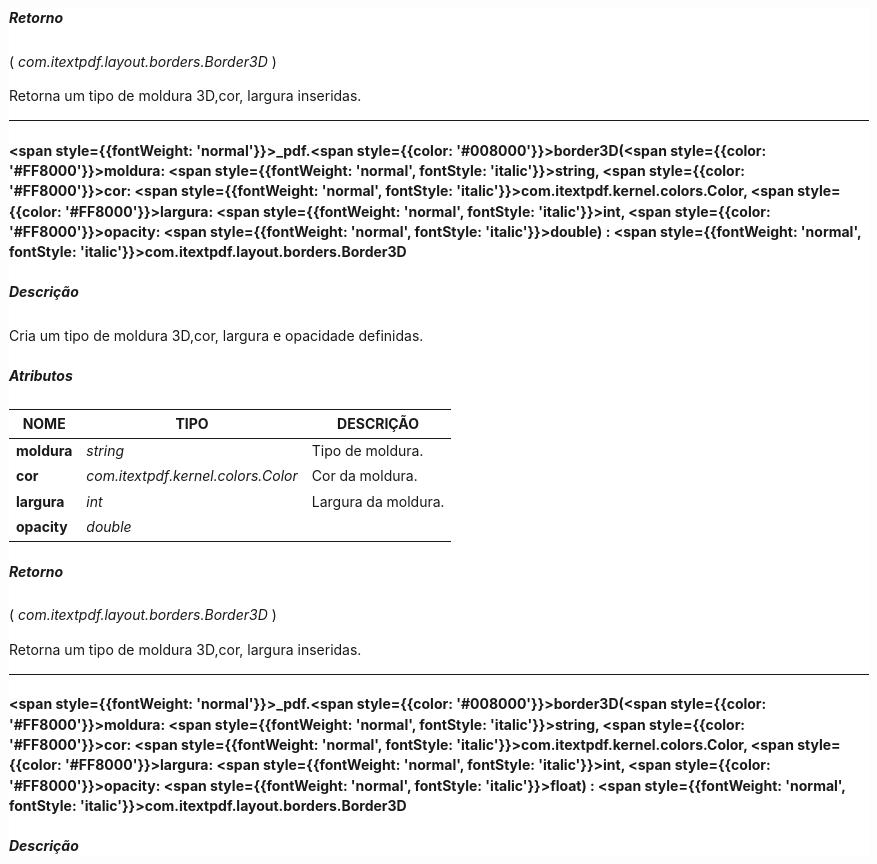 ##### Retorno

( _com.itextpdf.layout.borders.Border3D_ )

Retorna um tipo de moldura 3D,cor, largura inseridas.

---

#### <span style={{fontWeight: 'normal'}}>_pdf</span>.<span style={{color: '#008000'}}>border3D</span>(<span style={{color: '#FF8000'}}>moldura</span>: <span style={{fontWeight: 'normal', fontStyle: 'italic'}}>string</span>, <span style={{color: '#FF8000'}}>cor</span>: <span style={{fontWeight: 'normal', fontStyle: 'italic'}}>com.itextpdf.kernel.colors.Color</span>, <span style={{color: '#FF8000'}}>largura</span>: <span style={{fontWeight: 'normal', fontStyle: 'italic'}}>int</span>, <span style={{color: '#FF8000'}}>opacity</span>: <span style={{fontWeight: 'normal', fontStyle: 'italic'}}>double</span>) : <span style={{fontWeight: 'normal', fontStyle: 'italic'}}>com.itextpdf.layout.borders.Border3D</span>
##### Descrição

Cria um tipo de moldura 3D,cor, largura e opacidade definidas.

##### Atributos

| NOME | TIPO | DESCRIÇÃO |
|---|---|---|
| **moldura** | _string_ | Tipo de moldura. |
| **cor** | _com.itextpdf.kernel.colors.Color_ | Cor da moldura. |
| **largura** | _int_ | Largura da moldura. |
| **opacity** | _double_ |   |

##### Retorno

( _com.itextpdf.layout.borders.Border3D_ )

Retorna um tipo de moldura 3D,cor, largura inseridas.

---

#### <span style={{fontWeight: 'normal'}}>_pdf</span>.<span style={{color: '#008000'}}>border3D</span>(<span style={{color: '#FF8000'}}>moldura</span>: <span style={{fontWeight: 'normal', fontStyle: 'italic'}}>string</span>, <span style={{color: '#FF8000'}}>cor</span>: <span style={{fontWeight: 'normal', fontStyle: 'italic'}}>com.itextpdf.kernel.colors.Color</span>, <span style={{color: '#FF8000'}}>largura</span>: <span style={{fontWeight: 'normal', fontStyle: 'italic'}}>int</span>, <span style={{color: '#FF8000'}}>opacity</span>: <span style={{fontWeight: 'normal', fontStyle: 'italic'}}>float</span>) : <span style={{fontWeight: 'normal', fontStyle: 'italic'}}>com.itextpdf.layout.borders.Border3D</span>
##### Descrição
